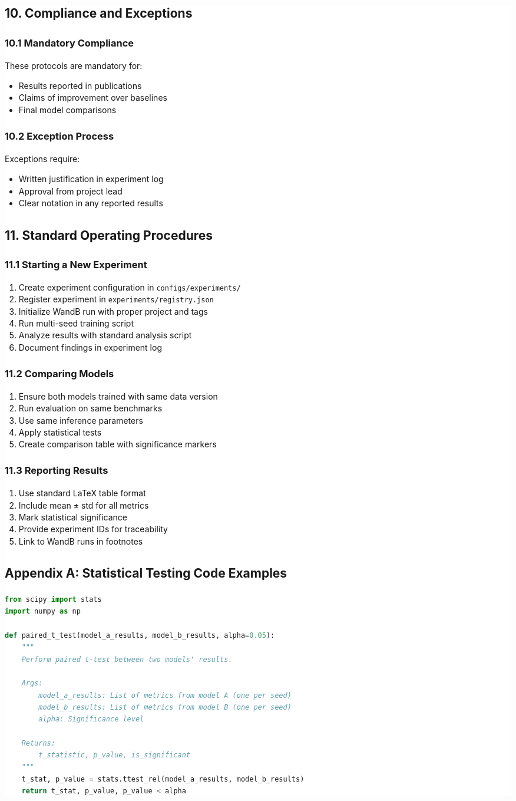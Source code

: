 ## 10. Compliance and Exceptions

### 10.1 Mandatory Compliance

These protocols are mandatory for:
- Results reported in publications
- Claims of improvement over baselines
- Final model comparisons

### 10.2 Exception Process

Exceptions require:
- Written justification in experiment log
- Approval from project lead
- Clear notation in any reported results

## 11. Standard Operating Procedures

### 11.1 Starting a New Experiment

1. Create experiment configuration in `configs/experiments/`
2. Register experiment in `experiments/registry.json`
3. Initialize WandB run with proper project and tags
4. Run multi-seed training script
5. Analyze results with standard analysis script
6. Document findings in experiment log

### 11.2 Comparing Models

1. Ensure both models trained with same data version
2. Run evaluation on same benchmarks
3. Use same inference parameters
4. Apply statistical tests
5. Create comparison table with significance markers

### 11.3 Reporting Results

1. Use standard LaTeX table format
2. Include mean ± std for all metrics
3. Mark statistical significance
4. Provide experiment IDs for traceability
5. Link to WandB runs in footnotes

## Appendix A: Statistical Testing Code Examples

```python
from scipy import stats
import numpy as np

def paired_t_test(model_a_results, model_b_results, alpha=0.05):
    """
    Perform paired t-test between two models' results.
    
    Args:
        model_a_results: List of metrics from model A (one per seed)
        model_b_results: List of metrics from model B (one per seed)
        alpha: Significance level
    
    Returns:
        t_statistic, p_value, is_significant
    """
    t_stat, p_value = stats.ttest_rel(model_a_results, model_b_results)
    return t_stat, p_value, p_value < alpha
```